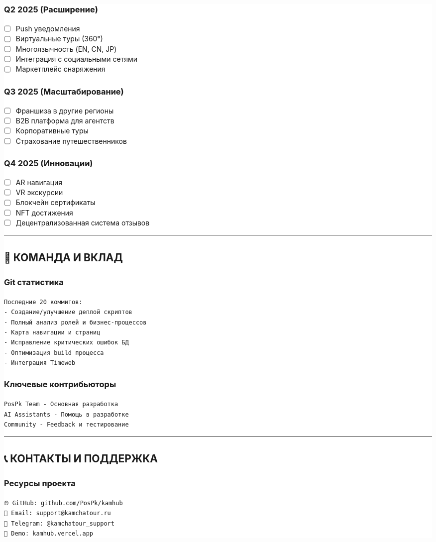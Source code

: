 ### Q2 2025 (Расширение)
- [ ] Push уведомления
- [ ] Виртуальные туры (360°)
- [ ] Многоязычность (EN, CN, JP)
- [ ] Интеграция с социальными сетями
- [ ] Маркетплейс снаряжения

### Q3 2025 (Масштабирование)
- [ ] Франшиза в другие регионы
- [ ] B2B платформа для агентств
- [ ] Корпоративные туры
- [ ] Страхование путешественников

### Q4 2025 (Инновации)
- [ ] AR навигация
- [ ] VR экскурсии
- [ ] Блокчейн сертификаты
- [ ] NFT достижения
- [ ] Децентрализованная система отзывов

---

## 👥 КОМАНДА И ВКЛАД

### Git статистика
```bash
Последние 20 коммитов:
- Создание/улучшение деплой скриптов
- Полный анализ ролей и бизнес-процессов
- Карта навигации и страниц
- Исправление критических ошибок БД
- Оптимизация build процесса
- Интеграция Timeweb
```

### Ключевые контрибьюторы
```
PosPk Team - Основная разработка
AI Assistants - Помощь в разработке
Community - Feedback и тестирование
```

---

## 📞 КОНТАКТЫ И ПОДДЕРЖКА

### Ресурсы проекта
```
🌐 GitHub: github.com/PosPk/kamhub
📧 Email: support@kamchatour.ru
💬 Telegram: @kamchatour_support
📱 Demo: kamhub.vercel.app
```
